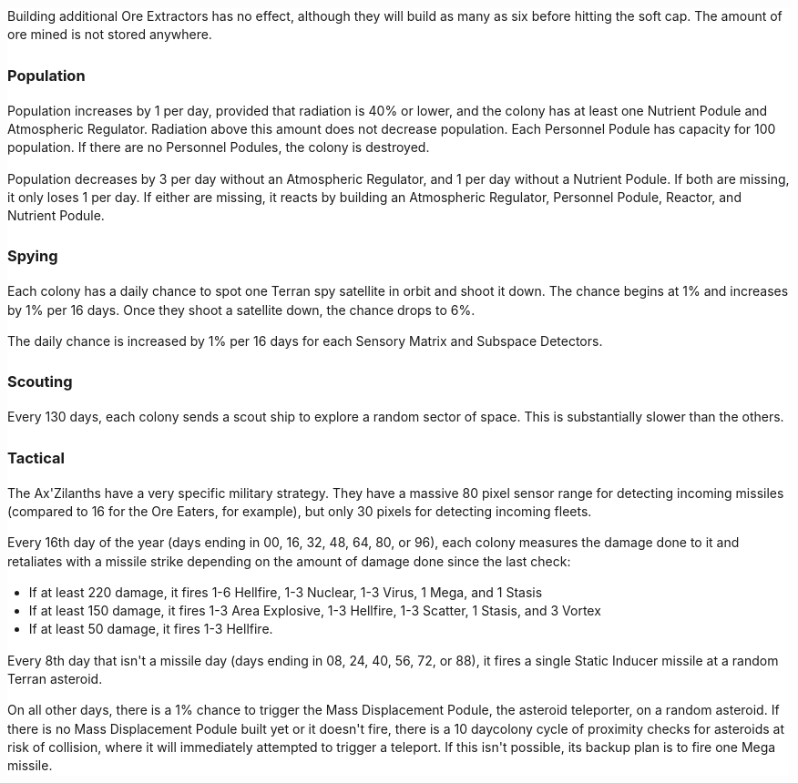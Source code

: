 Building additional Ore Extractors has no effect, although they will build as
many as six before hitting the soft cap. The amount of ore mined is not stored
anywhere.

### Population

Population increases by 1 per day, provided that radiation is 40% or lower, and
the colony has at least one Nutrient Podule and Atmospheric Regulator. Radiation
above this amount does not decrease population. Each Personnel Podule has
capacity for 100 population. If there are no Personnel Podules, the colony is
destroyed.

Population decreases by 3 per day without an Atmospheric Regulator, and 1 per
day without a Nutrient Podule. If both are missing, it only loses 1 per day. If
either are missing, it reacts by building an Atmospheric Regulator, Personnel
Podule, Reactor, and Nutrient Podule.

### Spying

Each colony has a daily chance to spot one Terran spy satellite in orbit and
shoot it down. The chance begins at 1% and increases by 1% per 16 days. Once
they shoot a satellite down, the chance drops to 6%.

The daily chance is increased by 1% per 16 days for each Sensory Matrix and
Subspace Detectors.

### Scouting

Every 130 days, each colony sends a scout ship to explore a random sector of
space. This is substantially slower than the others.

### Tactical

The Ax'Zilanths have a very specific military strategy. They have a massive 80
pixel sensor range for detecting incoming missiles (compared to 16 for the Ore
Eaters, for example), but only 30 pixels for detecting incoming fleets.

Every 16th day of the year (days ending in 00, 16, 32, 48, 64, 80, or 96), each
colony measures the damage done to it and retaliates with a missile strike
depending on the amount of damage done since the last check:

- If at least 220 damage, it fires 1-6 Hellfire, 1-3 Nuclear, 1-3 Virus,
  1 Mega, and 1 Stasis
- If at least 150 damage, it fires 1-3 Area Explosive, 1-3 Hellfire,
  1-3 Scatter, 1 Stasis, and 3 Vortex
- If at least 50 damage, it fires 1-3 Hellfire.

Every 8th day that isn't a missile day (days ending in 08, 24, 40, 56, 72,
or 88), it fires a single Static Inducer missile at a random Terran asteroid.

On all other days, there is a 1% chance to trigger the Mass Displacement Podule,
the asteroid teleporter, on a random asteroid. If there is no Mass Displacement
Podule built yet or it doesn't fire, there is a 10 daycolony cycle of proximity
checks for asteroids at risk of collision, where it will immediately attempted
to trigger a teleport. If this isn't possible, its backup plan is to fire one
Mega missile.
